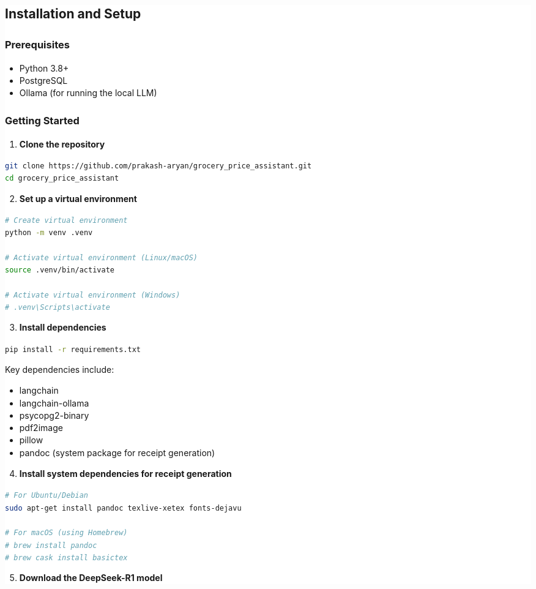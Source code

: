 ## Installation and Setup

### Prerequisites

- Python 3.8+
- PostgreSQL
- Ollama (for running the local LLM)

### Getting Started

1. **Clone the repository**

```bash
git clone https://github.com/prakash-aryan/grocery_price_assistant.git
cd grocery_price_assistant
```

2. **Set up a virtual environment**

```bash
# Create virtual environment
python -m venv .venv

# Activate virtual environment (Linux/macOS)
source .venv/bin/activate

# Activate virtual environment (Windows)
# .venv\Scripts\activate
```

3. **Install dependencies**

```bash
pip install -r requirements.txt
```

Key dependencies include:
- langchain
- langchain-ollama
- psycopg2-binary
- pdf2image
- pillow
- pandoc (system package for receipt generation)

4. **Install system dependencies for receipt generation**

```bash
# For Ubuntu/Debian
sudo apt-get install pandoc texlive-xetex fonts-dejavu

# For macOS (using Homebrew)
# brew install pandoc
# brew cask install basictex
```

5. **Download the DeepSeek-R1 model**
